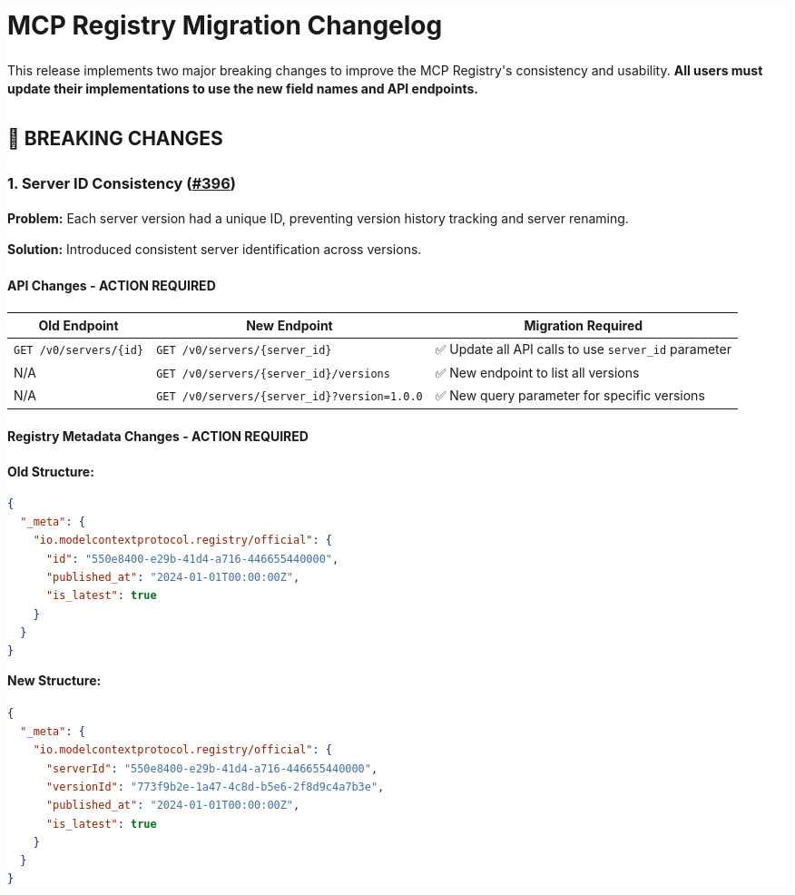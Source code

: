 # MCP Registry Migration Changelog

This release implements two major breaking changes to improve the MCP Registry's consistency and usability. **All users must update their implementations to use the new field names and API endpoints.**

## 🔄 **BREAKING CHANGES**

### 1. Server ID Consistency ([#396](https://github.com/modelcontextprotocol/registry/issues/396))

**Problem:** Each server version had a unique ID, preventing version history tracking and server renaming.

**Solution:** Introduced consistent server identification across versions.

#### API Changes - **ACTION REQUIRED**

| **Old Endpoint** | **New Endpoint** | **Migration Required** |
|------------------|------------------|------------------------|
| `GET /v0/servers/{id}` | `GET /v0/servers/{server_id}` | ✅ Update all API calls to use `server_id` parameter |
| N/A | `GET /v0/servers/{server_id}/versions` | ✅ New endpoint to list all versions |
| N/A | `GET /v0/servers/{server_id}?version=1.0.0` | ✅ New query parameter for specific versions |

#### Registry Metadata Changes - **ACTION REQUIRED**

**Old Structure:**
```json
{
  "_meta": {
    "io.modelcontextprotocol.registry/official": {
      "id": "550e8400-e29b-41d4-a716-446655440000",
      "published_at": "2024-01-01T00:00:00Z",
      "is_latest": true
    }
  }
}
```

**New Structure:**
```json
{
  "_meta": {
    "io.modelcontextprotocol.registry/official": {
      "serverId": "550e8400-e29b-41d4-a716-446655440000",
      "versionId": "773f9b2e-1a47-4c8d-b5e6-2f8d9c4a7b3e",
      "published_at": "2024-01-01T00:00:00Z",
      "is_latest": true
    }
  }
}
```
